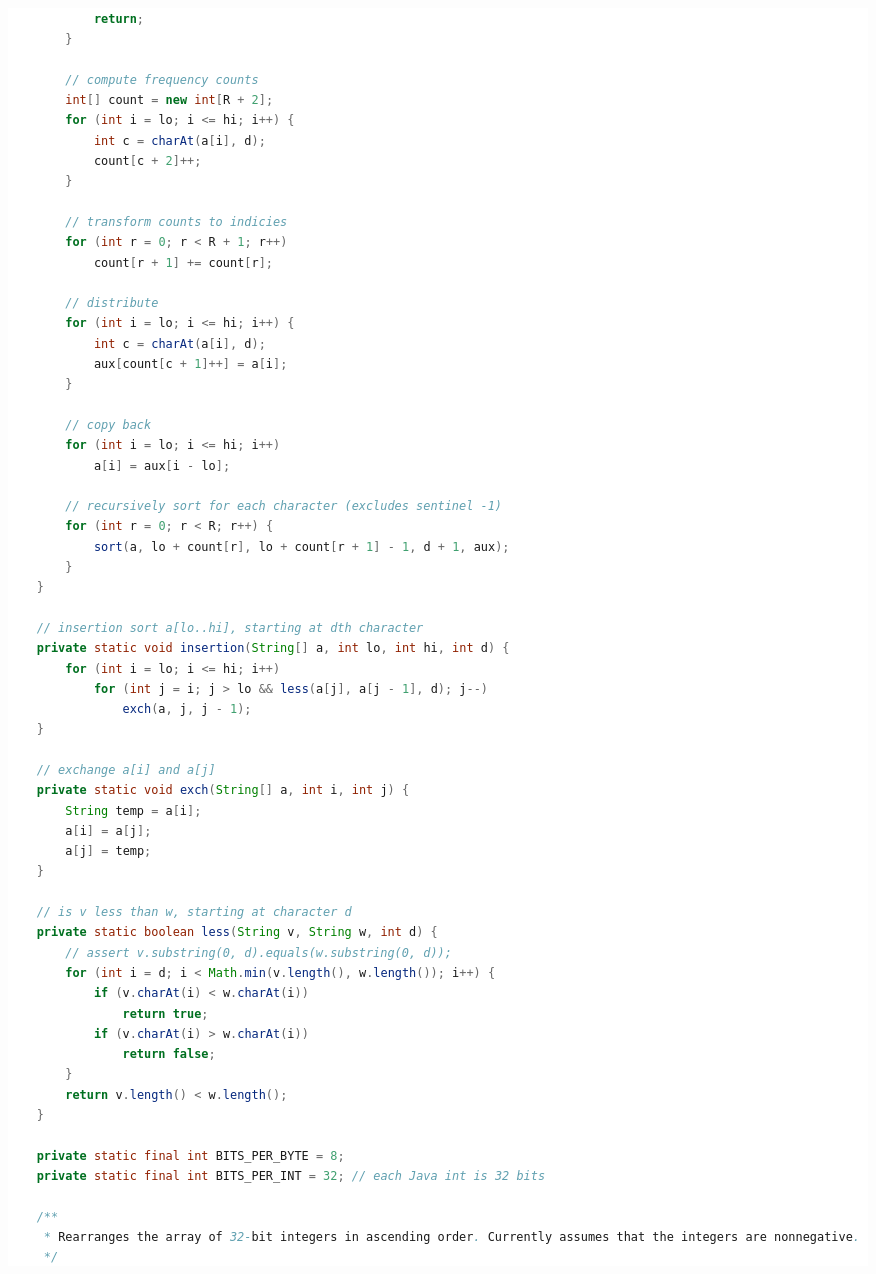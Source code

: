 ```java
			return;
		}

		// compute frequency counts
		int[] count = new int[R + 2];
		for (int i = lo; i <= hi; i++) {
			int c = charAt(a[i], d);
			count[c + 2]++;
		}

		// transform counts to indicies
		for (int r = 0; r < R + 1; r++)
			count[r + 1] += count[r];

		// distribute
		for (int i = lo; i <= hi; i++) {
			int c = charAt(a[i], d);
			aux[count[c + 1]++] = a[i];
		}

		// copy back
		for (int i = lo; i <= hi; i++)
			a[i] = aux[i - lo];

		// recursively sort for each character (excludes sentinel -1)
		for (int r = 0; r < R; r++) {
			sort(a, lo + count[r], lo + count[r + 1] - 1, d + 1, aux);
		}
	}

	// insertion sort a[lo..hi], starting at dth character
	private static void insertion(String[] a, int lo, int hi, int d) {
		for (int i = lo; i <= hi; i++)
			for (int j = i; j > lo && less(a[j], a[j - 1], d); j--)
				exch(a, j, j - 1);
	}

	// exchange a[i] and a[j]
	private static void exch(String[] a, int i, int j) {
		String temp = a[i];
		a[i] = a[j];
		a[j] = temp;
	}

	// is v less than w, starting at character d
	private static boolean less(String v, String w, int d) {
		// assert v.substring(0, d).equals(w.substring(0, d));
		for (int i = d; i < Math.min(v.length(), w.length()); i++) {
			if (v.charAt(i) < w.charAt(i))
				return true;
			if (v.charAt(i) > w.charAt(i))
				return false;
		}
		return v.length() < w.length();
	}

	private static final int BITS_PER_BYTE = 8;
	private static final int BITS_PER_INT = 32; // each Java int is 32 bits

	/**
	 * Rearranges the array of 32-bit integers in ascending order. Currently assumes that the integers are nonnegative.
	 */
```